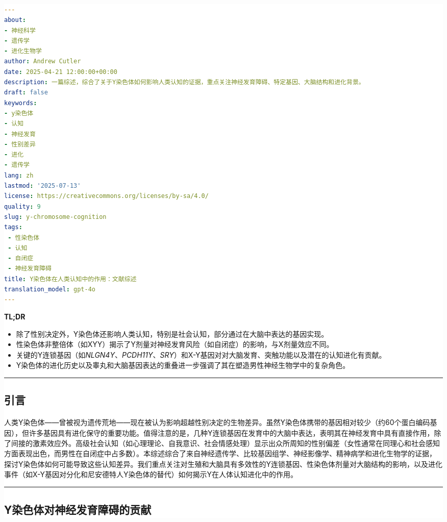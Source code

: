 ```yaml
---
about:
- 神经科学
- 遗传学
- 进化生物学
author: Andrew Cutler
date: 2025-04-21 12:00:00+00:00
description: 一篇综述，综合了关于Y染色体如何影响人类认知的证据，重点关注神经发育障碍、特定基因、大脑结构和进化背景。
draft: false
keywords:
- y染色体
- 认知
- 神经发育
- 性别差异
- 进化
- 遗传学
lang: zh
lastmod: '2025-07-13'
license: https://creativecommons.org/licenses/by-sa/4.0/
quality: 9
slug: y-chromosome-cognition
tags:
 - 性染色体
 - 认知
 - 自闭症
 - 神经发育障碍
title: Y染色体在人类认知中的作用：文献综述
translation_model: gpt-4o
---
```


**TL;DR**

- 除了性别决定外，Y染色体还影响人类认知，特别是社会认知，部分通过在大脑中表达的基因实现。
- 性染色体非整倍体（如XYY）揭示了Y剂量对神经发育风险（如自闭症）的影响，与X剂量效应不同。
- 关键的Y连锁基因（如*NLGN4Y*、*PCDH11Y*、*SRY*）和X-Y基因对对大脑发育、突触功能以及潜在的认知进化有贡献。
- Y染色体的进化历史以及睾丸和大脑基因表达的重叠进一步强调了其在塑造男性神经生物学中的复杂角色。

---

## 引言

人类Y染色体——曾被视为遗传荒地——现在被认为影响超越性别决定的生物差异。虽然Y染色体携带的基因相对较少（约60个蛋白编码基因），但许多基因具有进化保守的重要功能。值得注意的是，几种Y连锁基因在发育中的大脑中表达，表明其在神经发育中具有直接作用，除了间接的激素效应外。高级社会认知（如心理理论、自我意识、社会情感处理）显示出众所周知的性别偏差（女性通常在同理心和社会感知方面表现出色，而男性在自闭症中占多数）。本综述综合了来自神经遗传学、比较基因组学、神经影像学、精神病学和进化生物学的证据，探讨Y染色体如何可能导致这些认知差异。我们重点关注对生殖和大脑具有多效性的Y连锁基因、性染色体剂量对大脑结构的影响，以及进化事件（如X-Y基因对分化和尼安德特人Y染色体的替代）如何揭示Y在人体认知进化中的作用。

---

## Y染色体对神经发育障碍的贡献
